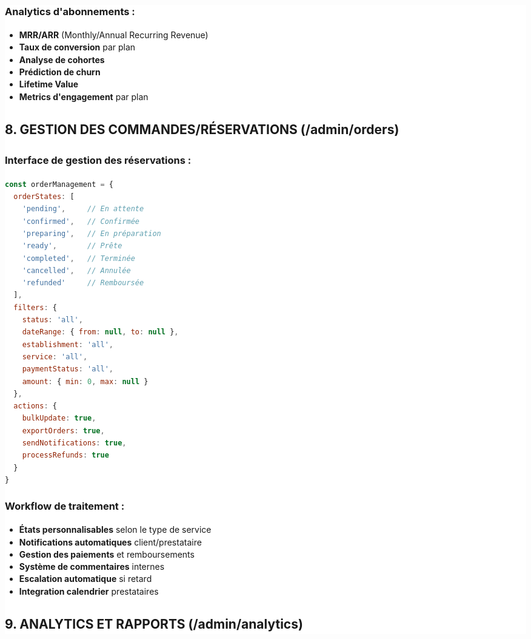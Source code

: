 ### Analytics d'abonnements :
- **MRR/ARR** (Monthly/Annual Recurring Revenue)
- **Taux de conversion** par plan
- **Analyse de cohortes**
- **Prédiction de churn**
- **Lifetime Value**
- **Metrics d'engagement** par plan

## 8. GESTION DES COMMANDES/RÉSERVATIONS (/admin/orders)

### Interface de gestion des réservations :
```jsx
const orderManagement = {
  orderStates: [
    'pending',     // En attente
    'confirmed',   // Confirmée
    'preparing',   // En préparation
    'ready',       // Prête
    'completed',   // Terminée
    'cancelled',   // Annulée
    'refunded'     // Remboursée
  ],
  filters: {
    status: 'all',
    dateRange: { from: null, to: null },
    establishment: 'all',
    service: 'all',
    paymentStatus: 'all',
    amount: { min: 0, max: null }
  },
  actions: {
    bulkUpdate: true,
    exportOrders: true,
    sendNotifications: true,
    processRefunds: true
  }
}
```

### Workflow de traitement :
- **États personnalisables** selon le type de service
- **Notifications automatiques** client/prestataire
- **Gestion des paiements** et remboursements
- **Système de commentaires** internes
- **Escalation automatique** si retard
- **Integration calendrier** prestataires

## 9. ANALYTICS ET RAPPORTS (/admin/analytics)
